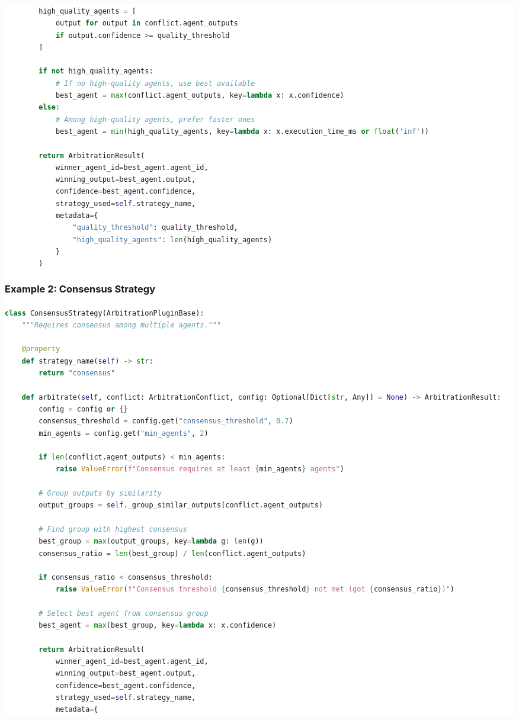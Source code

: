 ```python
        high_quality_agents = [
            output for output in conflict.agent_outputs
            if output.confidence >= quality_threshold
        ]
        
        if not high_quality_agents:
            # If no high-quality agents, use best available
            best_agent = max(conflict.agent_outputs, key=lambda x: x.confidence)
        else:
            # Among high-quality agents, prefer faster ones
            best_agent = min(high_quality_agents, key=lambda x: x.execution_time_ms or float('inf'))
            
        return ArbitrationResult(
            winner_agent_id=best_agent.agent_id,
            winning_output=best_agent.output,
            confidence=best_agent.confidence,
            strategy_used=self.strategy_name,
            metadata={
                "quality_threshold": quality_threshold,
                "high_quality_agents": len(high_quality_agents)
            }
        )
```

### **Example 2: Consensus Strategy**
```python
class ConsensusStrategy(ArbitrationPluginBase):
    """Requires consensus among multiple agents."""
    
    @property
    def strategy_name(self) -> str:
        return "consensus"
        
    def arbitrate(self, conflict: ArbitrationConflict, config: Optional[Dict[str, Any]] = None) -> ArbitrationResult:
        config = config or {}
        consensus_threshold = config.get("consensus_threshold", 0.7)
        min_agents = config.get("min_agents", 2)
        
        if len(conflict.agent_outputs) < min_agents:
            raise ValueError(f"Consensus requires at least {min_agents} agents")
            
        # Group outputs by similarity
        output_groups = self._group_similar_outputs(conflict.agent_outputs)
        
        # Find group with highest consensus
        best_group = max(output_groups, key=lambda g: len(g))
        consensus_ratio = len(best_group) / len(conflict.agent_outputs)
        
        if consensus_ratio < consensus_threshold:
            raise ValueError(f"Consensus threshold {consensus_threshold} not met (got {consensus_ratio})")
            
        # Select best agent from consensus group
        best_agent = max(best_group, key=lambda x: x.confidence)
        
        return ArbitrationResult(
            winner_agent_id=best_agent.agent_id,
            winning_output=best_agent.output,
            confidence=best_agent.confidence,
            strategy_used=self.strategy_name,
            metadata={
```